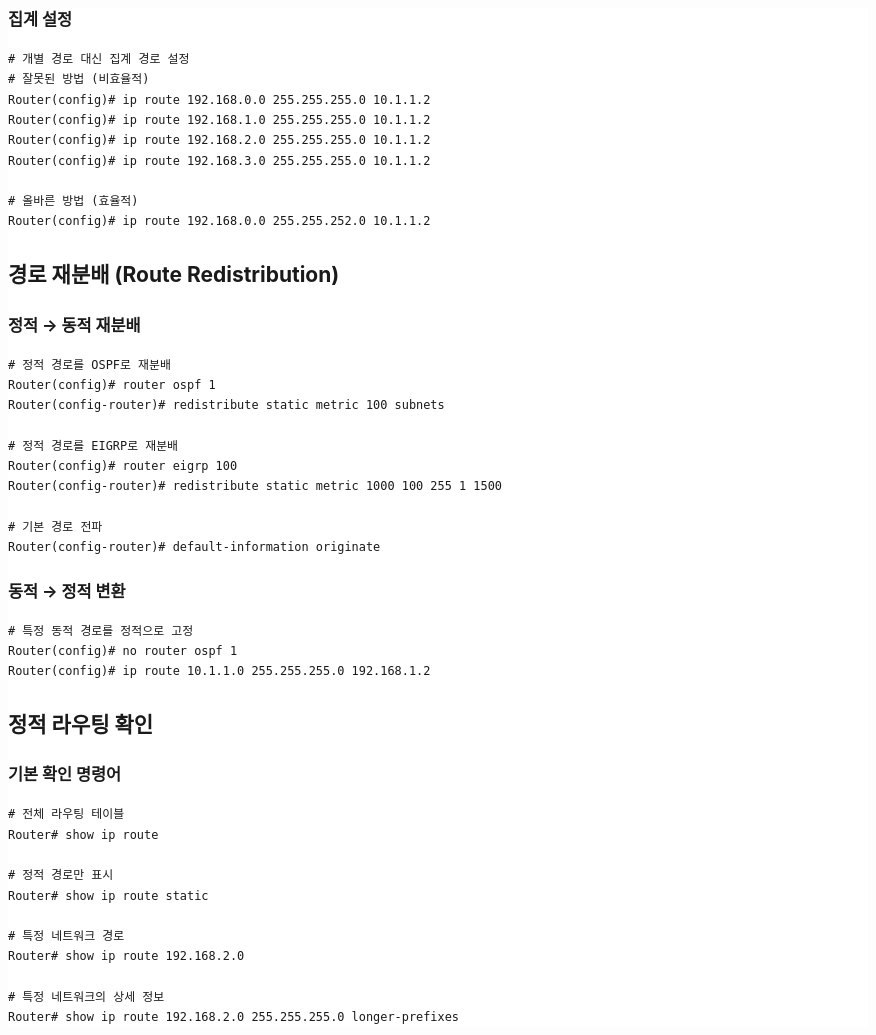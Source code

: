### 집계 설정
```cisco
# 개별 경로 대신 집계 경로 설정
# 잘못된 방법 (비효율적)
Router(config)# ip route 192.168.0.0 255.255.255.0 10.1.1.2
Router(config)# ip route 192.168.1.0 255.255.255.0 10.1.1.2
Router(config)# ip route 192.168.2.0 255.255.255.0 10.1.1.2
Router(config)# ip route 192.168.3.0 255.255.255.0 10.1.1.2

# 올바른 방법 (효율적)
Router(config)# ip route 192.168.0.0 255.255.252.0 10.1.1.2
```

## 경로 재분배 (Route Redistribution)

### 정적 → 동적 재분배
```cisco
# 정적 경로를 OSPF로 재분배
Router(config)# router ospf 1
Router(config-router)# redistribute static metric 100 subnets

# 정적 경로를 EIGRP로 재분배
Router(config)# router eigrp 100
Router(config-router)# redistribute static metric 1000 100 255 1 1500

# 기본 경로 전파
Router(config-router)# default-information originate
```

### 동적 → 정적 변환
```cisco
# 특정 동적 경로를 정적으로 고정
Router(config)# no router ospf 1
Router(config)# ip route 10.1.1.0 255.255.255.0 192.168.1.2
```

## 정적 라우팅 확인

### 기본 확인 명령어
```cisco
# 전체 라우팅 테이블
Router# show ip route

# 정적 경로만 표시
Router# show ip route static

# 특정 네트워크 경로
Router# show ip route 192.168.2.0

# 특정 네트워크의 상세 정보
Router# show ip route 192.168.2.0 255.255.255.0 longer-prefixes
```
